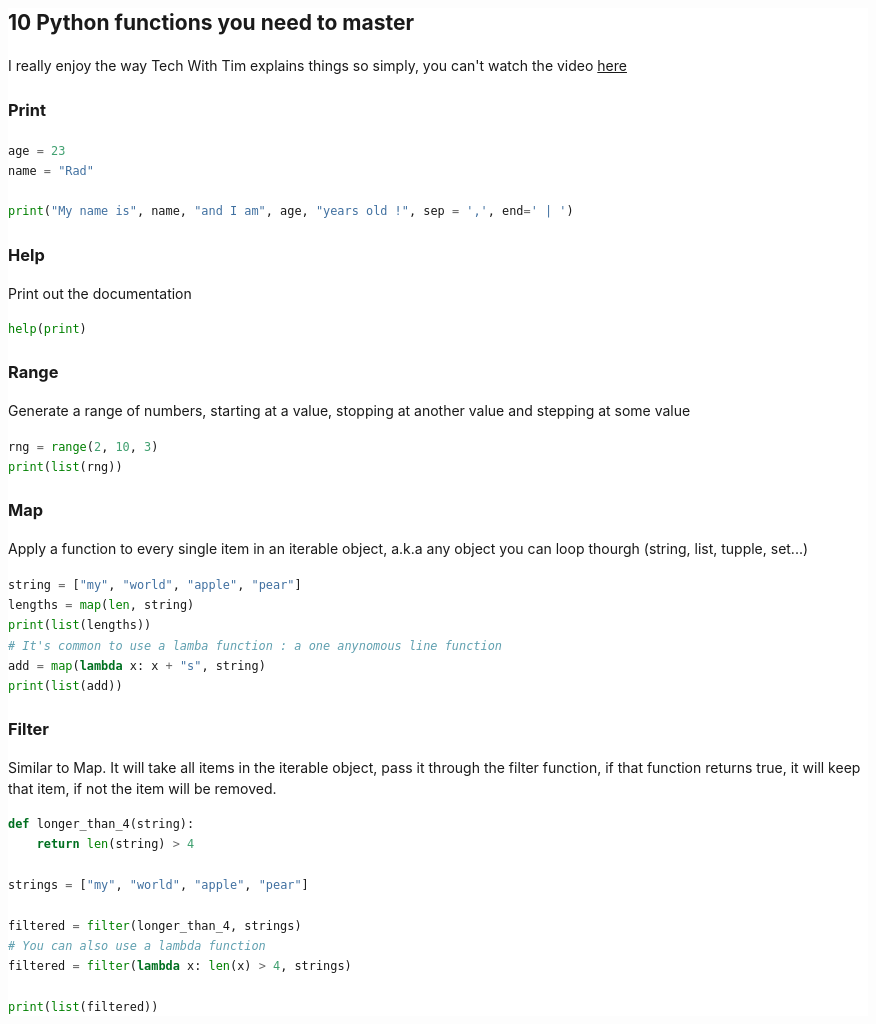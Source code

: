 ## 10 Python functions you need to master

I really enjoy the way Tech With Tim explains things so simply, you can't watch the video [here](https://www.youtube.com/watch?v=kGcUtckifXc)

### Print
```python
age = 23
name = "Rad"

print("My name is", name, "and I am", age, "years old !", sep = ',', end=' | ')
```

### Help
Print out the documentation
```python
help(print)
```

### Range
Generate a range of numbers, starting at a value, stopping at another value and stepping at some value
```python
rng = range(2, 10, 3)
print(list(rng))
```

### Map
Apply a function to every single item in an iterable object, a.k.a any object you can loop thourgh (string, list, tupple, set...)
```python
string = ["my", "world", "apple", "pear"]
lengths = map(len, string)
print(list(lengths))
# It's common to use a lamba function : a one anynomous line function
add = map(lambda x: x + "s", string)
print(list(add))
```

### Filter
Similar to Map. It will take all items in the iterable object, pass it through the filter function, if that function returns true, it will keep that item, if not the item will be removed.
```python
def longer_than_4(string):
	return len(string) > 4

strings = ["my", "world", "apple", "pear"]

filtered = filter(longer_than_4, strings)  
# You can also use a lambda function
filtered = filter(lambda x: len(x) > 4, strings)

print(list(filtered))
```
